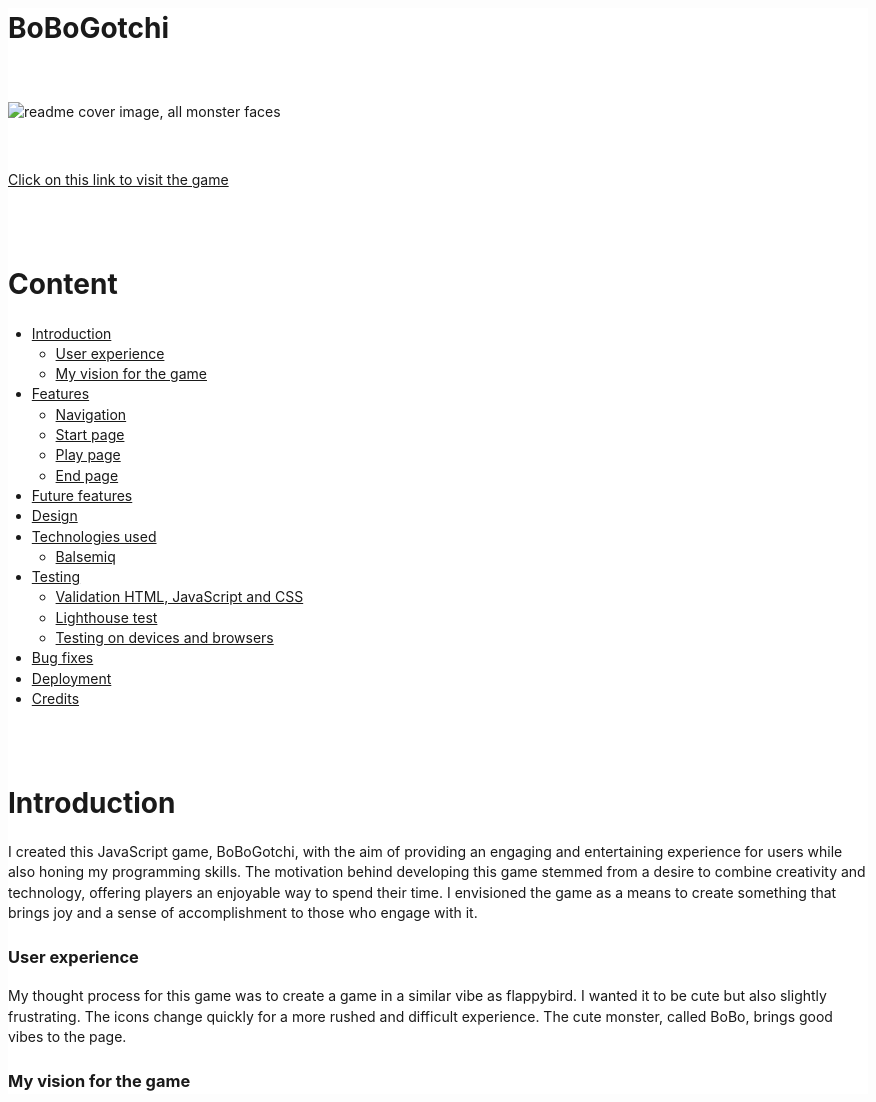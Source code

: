# BoBoGotchi

<br>

![readme cover image, all monster faces](assets/images/readme/all-cute-monsters.webp)

<br>

[Click on this link to visit the game](https://obiwanbonobi.github.io/BoBoGotchi-Game/)

<br>

# Content

- [Introduction](#introduction)
    * [User experience](#user-experience)
    * [My vision for the game](#my-vision-for-the-game)
- [Features](#features)
    * [Navigation](#navigation)
    * [Start page](#start-page)
    * [Play page](#play-page)
    * [End page](#end-page)
- [Future features](#future-features)
- [Design](#design)
- [Technologies used](#technologies-used)
   * [Balsemiq](#balsemiq)
- [Testing](#testing)
    * [Validation HTML, JavaScript and CSS](#validation-html-javascript-and-css)
    * [Lighthouse test](#lighthouse-test)
    * [Testing on devices and browsers](#testing-on-devices-and-browsers)
- [Bug fixes](#bug-fixes)
- [Deployment](#deployment)
- [Credits](#credits)

<br>

# Introduction

I created this JavaScript game, BoBoGotchi, with the aim of providing an engaging and entertaining experience for users while also honing my programming skills. The motivation behind developing this game stemmed from a desire to combine creativity and technology, offering players an enjoyable way to spend their time. I envisioned the game as a means to create something that brings joy and a sense of accomplishment to those who engage with it.

### User experience

My thought process for this game was to create a game in a similar vibe as flappybird. I wanted it to be cute but also slightly frustrating. The icons change quickly for a more rushed and difficult experience. The cute monster, called BoBo, brings good vibes to the page.

### My vision for the game
